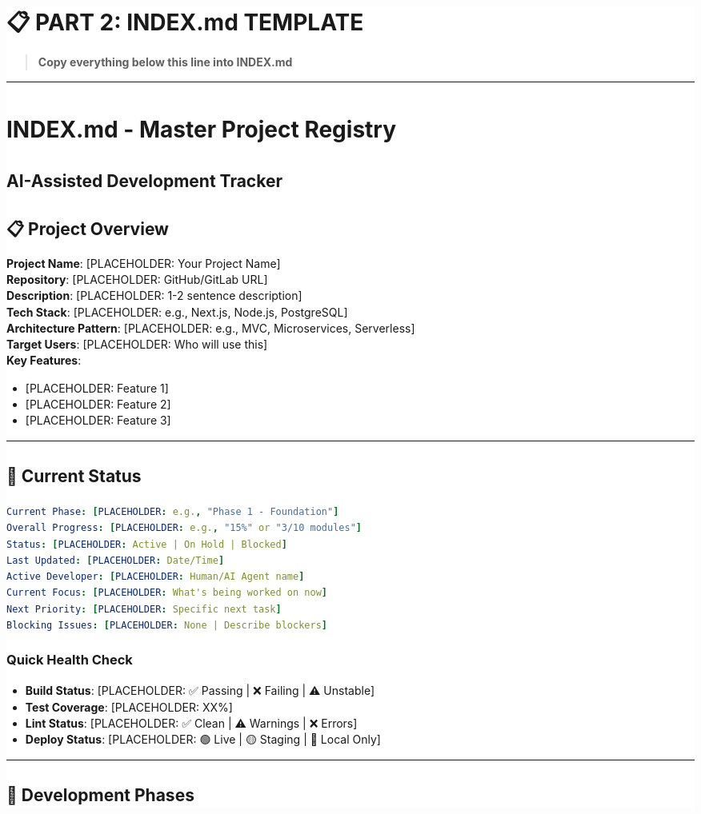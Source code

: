 
# 📋 PART 2: INDEX.md TEMPLATE

> **Copy everything below this line into INDEX.md**

---

# INDEX.md - Master Project Registry
## AI-Assisted Development Tracker



## 📋 Project Overview

**Project Name**: [PLACEHOLDER: Your Project Name]  
**Repository**: [PLACEHOLDER: GitHub/GitLab URL]  
**Description**: [PLACEHOLDER: 1-2 sentence description]  
**Tech Stack**: [PLACEHOLDER: e.g., Next.js, Node.js, PostgreSQL]  
**Architecture Pattern**: [PLACEHOLDER: e.g., MVC, Microservices, Serverless]  
**Target Users**: [PLACEHOLDER: Who will use this]  
**Key Features**: 
- [PLACEHOLDER: Feature 1]
- [PLACEHOLDER: Feature 2]
- [PLACEHOLDER: Feature 3]

---

## 🚦 Current Status

```yaml
Current Phase: [PLACEHOLDER: e.g., "Phase 1 - Foundation"]
Overall Progress: [PLACEHOLDER: e.g., "15%" or "3/10 modules"]
Status: [PLACEHOLDER: Active | On Hold | Blocked]
Last Updated: [PLACEHOLDER: Date/Time]
Active Developer: [PLACEHOLDER: Human/AI Agent name]
Current Focus: [PLACEHOLDER: What's being worked on now]
Next Priority: [PLACEHOLDER: Specific next task]
Blocking Issues: [PLACEHOLDER: None | Describe blockers]
```

### Quick Health Check
- **Build Status**: [PLACEHOLDER: ✅ Passing | ❌ Failing | ⚠️ Unstable]
- **Test Coverage**: [PLACEHOLDER: XX%]
- **Lint Status**: [PLACEHOLDER: ✅ Clean | ⚠️ Warnings | ❌ Errors]
- **Deploy Status**: [PLACEHOLDER: 🟢 Live | 🟡 Staging | 🔴 Local Only]

---

## 🎯 Development Phases
